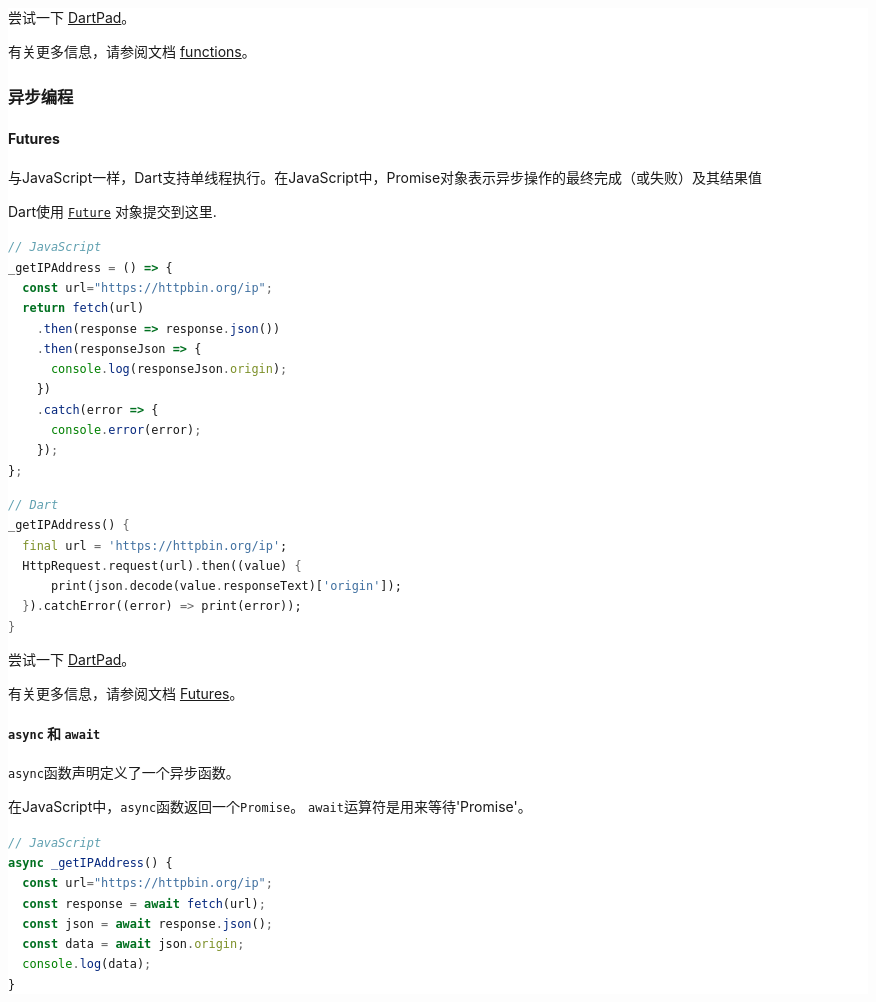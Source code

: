 尝试一下 [DartPad](https://dartpad.dartlang.org/5454e8bfadf3000179d19b9bc6be9918)。

有关更多信息，请参阅文档 [functions](https://www.dartlang.org/guides/language/language-tour#functions)。

### 异步编程
#### Futures


与JavaScript一样，Dart支持单线程执行。在JavaScript中，Promise对象表示异步操作的最终完成（或失败）及其结果值


Dart使用  [`Future`](https://www.dartlang.org/tutorials/language/futures) 对象提交到这里.


```JavaScript
// JavaScript
_getIPAddress = () => {
  const url="https://httpbin.org/ip";
  return fetch(url)
    .then(response => response.json())
    .then(responseJson => {
      console.log(responseJson.origin);
    })
    .catch(error => {
      console.error(error);
    });
};
```




```Dart
// Dart
_getIPAddress() {
  final url = 'https://httpbin.org/ip';
  HttpRequest.request(url).then((value) {
      print(json.decode(value.responseText)['origin']);
  }).catchError((error) => print(error));
}
```

尝试一下 [DartPad](https://dartpad.dartlang.org/b68eb981456c5eec03daa3c05ee59486)。

有关更多信息，请参阅文档 [Futures](https://www.dartlang.org/tutorials/language/futures)。

#### `async` 和 `await`

`async`函数声明定义了一个异步函数。


在JavaScript中，`async`函数返回一个`Promise`。 `await`运算符是用来等待'Promise'。


```JavaScript
// JavaScript
async _getIPAddress() {
  const url="https://httpbin.org/ip";
  const response = await fetch(url);
  const json = await response.json();
  const data = await json.origin;
  console.log(data);
}
```
